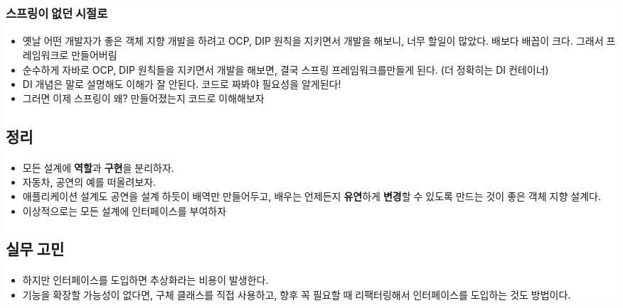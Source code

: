 ### 스프링이 없던 시절로
+ 옛날 어떤 개발자가 좋은 객체 지향 개발을 하려고 OCP, DIP 원칙을 지키면서 개발을 해보니, 너무 할일이 많았다. 배보다 배꼽이 크다. 그래서 프레임워크로 만들어버림
+ 순수하게 자바로 OCP, DIP 원칙들을 지키면서 개발을 해보면, 결국 스프링 프레임워크를만들게 된다. (더 정확히는 DI 컨테이너)
+ DI 개념은 말로 설명해도 이해가 잘 안된다. 코드로 짜봐야 필요성을 알게된다!
+ 그러면 이제 스프링이 왜? 만들어졌는지 코드로 이해해보자

## 정리
+ 모든 설계에 **역할**과 **구현**을 분리하자.
+ 자동차, 공연의 예를 떠올려보자.
+ 애플리케이션 설계도 공연을 설계 하듯이 배역만 만들어두고, 배우는 언제든지 **유연**하게 **변경**할 수 있도록 만드는 것이 좋은 객체 지향 설계다.
+ 이상적으로는 모든 설계에 인터페이스를 부여하자

## 실무 고민
+ 하지만 인터페이스를 도입하면 추상화라는 비용이 발생한다.
+ 기능을 확장할 가능성이 없다면, 구체 클래스를 직접 사용하고, 향후 꼭 필요할 때 리팩터링해서 인터페이스를 도입하는 것도 방법이다.

